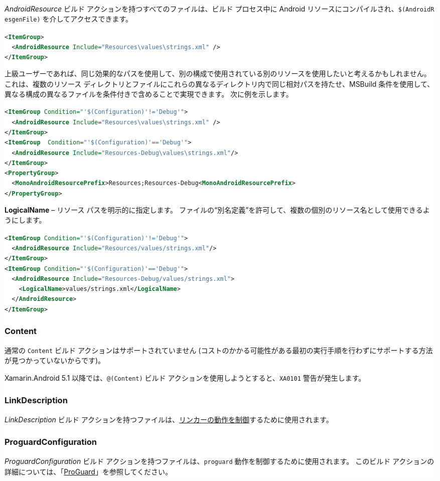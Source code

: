 *AndroidResource* ビルド アクションを持つすべてのファイルは、ビルド プロセス中に Android リソースにコンパイルされ、`$(AndroidResgenFile)` を介してアクセスできます。

```xml
<ItemGroup>
  <AndroidResource Include="Resources\values\strings.xml" />
</ItemGroup>
```

上級ユーザーであれば、同じ効果的なパスを使用して、別の構成で使用されている別のリソースを使用したいと考えるかもしれません。 これは、複数のリソース ディレクトリとファイルにこれらの異なるディレクトリ内で同じ相対パスを持たせ、MSBuild 条件を使用して、異なる構成の異なるファイルを条件付きで含めることで実現できます。 次に例を示します。

```xml
<ItemGroup Condition="'$(Configuration)'!='Debug'">
  <AndroidResource Include="Resources\values\strings.xml" />
</ItemGroup>
<ItemGroup  Condition="'$(Configuration)'=='Debug'">
  <AndroidResource Include="Resources-Debug\values\strings.xml"/>
</ItemGroup>
<PropertyGroup>
  <MonoAndroidResourcePrefix>Resources;Resources-Debug<MonoAndroidResourcePrefix>
</PropertyGroup>
```

**LogicalName** &ndash; リソース パスを明示的に指定します。 ファイルの&ldquo;別名定義&rdquo;を許可して、複数の個別のリソース名として使用できるようにします。

```xml
<ItemGroup Condition="'$(Configuration)'!='Debug'">
  <AndroidResource Include="Resources/values/strings.xml"/>
</ItemGroup>
<ItemGroup Condition="'$(Configuration)'=='Debug'">
  <AndroidResource Include="Resources-Debug/values/strings.xml">
    <LogicalName>values/strings.xml</LogicalName>
  </AndroidResource>
</ItemGroup>
```

### <a name="content"></a>Content

通常の `Content` ビルド アクションはサポートされていません (コストのかかる可能性がある最初の実行手順を行わずにサポートする方法が見つかっていないからです)。

Xamarin.Android 5.1 以降では、`@(Content)` ビルド アクションを使用しようとすると、`XA0101` 警告が発生します。

### <a name="linkdescription"></a>LinkDescription

*LinkDescription* ビルド アクションを持つファイルは、[リンカーの動作を制御](~/cross-platform/deploy-test/linker.md)するために使用されます。

<a name="ProguardConfiguration" />

### <a name="proguardconfiguration"></a>ProguardConfiguration

*ProguardConfiguration* ビルド アクションを持つファイルは、`proguard` 動作を制御するために使用されます。 このビルド アクションの詳細については、「[ProGuard](~/android/deploy-test/release-prep/proguard.md)」を参照してください。
